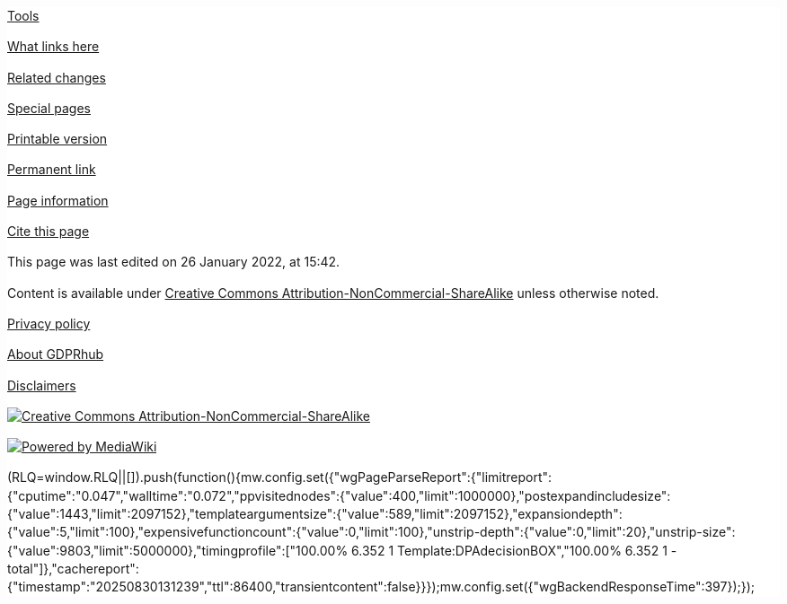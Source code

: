 [Tools](#)

[What links here](/index.php?title=Special:WhatLinksHere/Datatilsynet_\(Denmark\)_-_2020-31-3840 "A list of all wiki pages that link here [j]")

[Related changes](/index.php?title=Special:RecentChangesLinked/Datatilsynet_\(Denmark\)_-_2020-31-3840 "Recent changes in pages linked from this page [k]")

[Special pages](/index.php?title=Special:SpecialPages "A list of all special pages [q]")

[Printable version](javascript:print\(\); "Printable version of this page [p]")

[Permanent link](/index.php?title=Datatilsynet_\(Denmark\)_-_2020-31-3840&oldid=22630 "Permanent link to this revision of this page")

[Page information](/index.php?title=Datatilsynet_\(Denmark\)_-_2020-31-3840&action=info "More information about this page")

[Cite this page](/index.php?title=Special:CiteThisPage&page=Datatilsynet_%28Denmark%29_-_2020-31-3840&id=22630&wpFormIdentifier=titleform "Information on how to cite this page")

This page was last edited on 26 January 2022, at 15:42.

Content is available under [Creative Commons Attribution-NonCommercial-ShareAlike](https://creativecommons.org/licenses/by-nc-sa/4.0/) unless otherwise noted.

[Privacy policy](/index.php?title=GDPRhub:Privacy_policy)

[About GDPRhub](/index.php?title=GDPRhub:About)

[Disclaimers](/index.php?title=GDPRhub:General_disclaimer)

[![Creative Commons Attribution-NonCommercial-ShareAlike](/resources/assets/licenses/cc-by-nc-sa.png)](https://creativecommons.org/licenses/by-nc-sa/4.0/)

[![Powered by MediaWiki](/resources/assets/poweredby_mediawiki_88x31.png)](https://www.mediawiki.org/)

(RLQ=window.RLQ||\[\]).push(function(){mw.config.set({"wgPageParseReport":{"limitreport":{"cputime":"0.047","walltime":"0.072","ppvisitednodes":{"value":400,"limit":1000000},"postexpandincludesize":{"value":1443,"limit":2097152},"templateargumentsize":{"value":589,"limit":2097152},"expansiondepth":{"value":5,"limit":100},"expensivefunctioncount":{"value":0,"limit":100},"unstrip-depth":{"value":0,"limit":20},"unstrip-size":{"value":9803,"limit":5000000},"timingprofile":\["100.00% 6.352 1 Template:DPAdecisionBOX","100.00% 6.352 1 -total"\]},"cachereport":{"timestamp":"20250830131239","ttl":86400,"transientcontent":false}}});mw.config.set({"wgBackendResponseTime":397});});